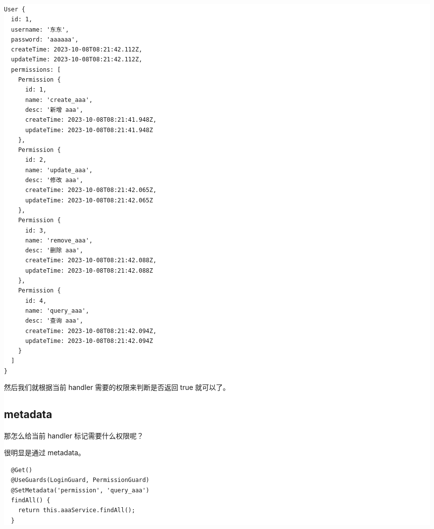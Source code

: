 ```
User {
  id: 1,
  username: '东东',
  password: 'aaaaaa',
  createTime: 2023-10-08T08:21:42.112Z,
  updateTime: 2023-10-08T08:21:42.112Z,
  permissions: [
    Permission {
      id: 1,
      name: 'create_aaa',
      desc: '新增 aaa',
      createTime: 2023-10-08T08:21:41.948Z,
      updateTime: 2023-10-08T08:21:41.948Z
    },
    Permission {
      id: 2,
      name: 'update_aaa',
      desc: '修改 aaa',
      createTime: 2023-10-08T08:21:42.065Z,
      updateTime: 2023-10-08T08:21:42.065Z
    },
    Permission {
      id: 3,
      name: 'remove_aaa',
      desc: '删除 aaa',
      createTime: 2023-10-08T08:21:42.088Z,
      updateTime: 2023-10-08T08:21:42.088Z
    },
    Permission {
      id: 4,
      name: 'query_aaa',
      desc: '查询 aaa',
      createTime: 2023-10-08T08:21:42.094Z,
      updateTime: 2023-10-08T08:21:42.094Z
    }
  ]
}
```

然后我们就根据当前 handler 需要的权限来判断是否返回 true 就可以了。

## metadata

那怎么给当前 handler 标记需要什么权限呢？

很明显是通过 metadata。

```
  @Get()
  @UseGuards(LoginGuard, PermissionGuard)
  @SetMetadata('permission', 'query_aaa')
  findAll() {
    return this.aaaService.findAll();
  }
```
